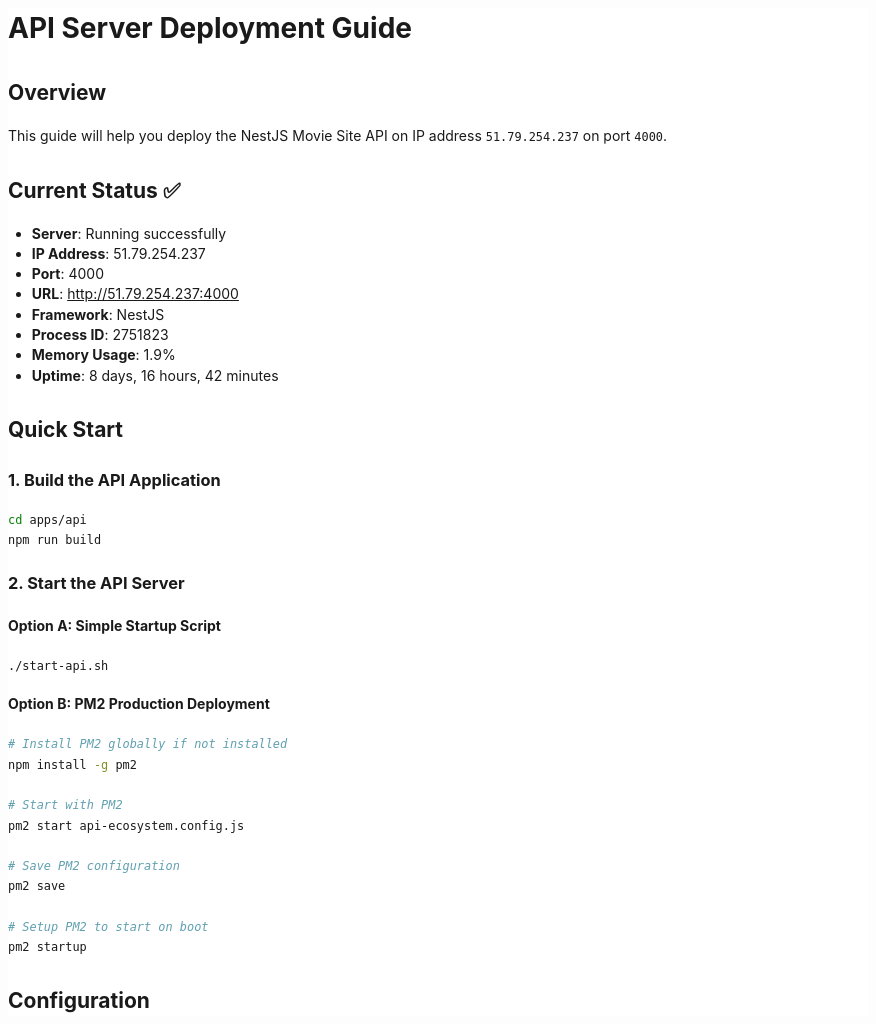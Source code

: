 # API Server Deployment Guide

## Overview
This guide will help you deploy the NestJS Movie Site API on IP address `51.79.254.237` on port `4000`.

## Current Status ✅
- **Server**: Running successfully
- **IP Address**: 51.79.254.237
- **Port**: 4000
- **URL**: http://51.79.254.237:4000
- **Framework**: NestJS
- **Process ID**: 2751823
- **Memory Usage**: 1.9%
- **Uptime**: 8 days, 16 hours, 42 minutes

## Quick Start

### 1. Build the API Application
```bash
cd apps/api
npm run build
```

### 2. Start the API Server

#### Option A: Simple Startup Script
```bash
./start-api.sh
```

#### Option B: PM2 Production Deployment
```bash
# Install PM2 globally if not installed
npm install -g pm2

# Start with PM2
pm2 start api-ecosystem.config.js

# Save PM2 configuration
pm2 save

# Setup PM2 to start on boot
pm2 startup
```

## Configuration
